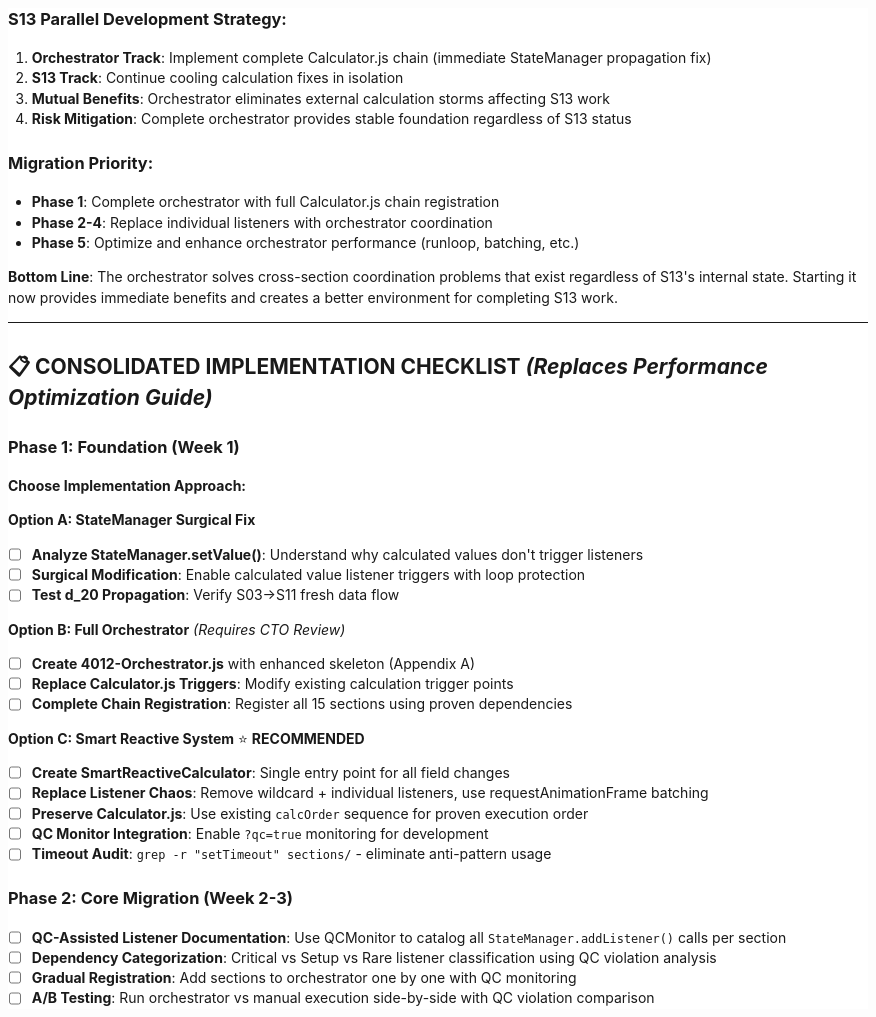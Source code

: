 ### **S13 Parallel Development Strategy:**

1. **Orchestrator Track**: Implement complete Calculator.js chain (immediate StateManager propagation fix)
2. **S13 Track**: Continue cooling calculation fixes in isolation
3. **Mutual Benefits**: Orchestrator eliminates external calculation storms affecting S13 work
4. **Risk Mitigation**: Complete orchestrator provides stable foundation regardless of S13 status

### **Migration Priority:**

- **Phase 1**: Complete orchestrator with full Calculator.js chain registration
- **Phase 2-4**: Replace individual listeners with orchestrator coordination
- **Phase 5**: Optimize and enhance orchestrator performance (runloop, batching, etc.)

**Bottom Line**: The orchestrator solves cross-section coordination problems that exist regardless of S13's internal state. Starting it now provides immediate benefits and creates a better environment for completing S13 work.

---

## 📋 **CONSOLIDATED IMPLEMENTATION CHECKLIST** _(Replaces Performance Optimization Guide)_

### **Phase 1: Foundation (Week 1)**

**Choose Implementation Approach:**

**Option A: StateManager Surgical Fix**

- [ ] **Analyze StateManager.setValue()**: Understand why calculated values don't trigger listeners
- [ ] **Surgical Modification**: Enable calculated value listener triggers with loop protection
- [ ] **Test d_20 Propagation**: Verify S03→S11 fresh data flow

**Option B: Full Orchestrator** _(Requires CTO Review)_

- [ ] **Create 4012-Orchestrator.js** with enhanced skeleton (Appendix A)
- [ ] **Replace Calculator.js Triggers**: Modify existing calculation trigger points
- [ ] **Complete Chain Registration**: Register all 15 sections using proven dependencies

**Option C: Smart Reactive System** ⭐ **RECOMMENDED**

- [ ] **Create SmartReactiveCalculator**: Single entry point for all field changes
- [ ] **Replace Listener Chaos**: Remove wildcard + individual listeners, use requestAnimationFrame batching
- [ ] **Preserve Calculator.js**: Use existing `calcOrder` sequence for proven execution order
- [ ] **QC Monitor Integration**: Enable `?qc=true` monitoring for development
- [ ] **Timeout Audit**: `grep -r "setTimeout" sections/` - eliminate anti-pattern usage

### **Phase 2: Core Migration (Week 2-3)**

- [ ] **QC-Assisted Listener Documentation**: Use QCMonitor to catalog all `StateManager.addListener()` calls per section
- [ ] **Dependency Categorization**: Critical vs Setup vs Rare listener classification using QC violation analysis
- [ ] **Gradual Registration**: Add sections to orchestrator one by one with QC monitoring
- [ ] **A/B Testing**: Run orchestrator vs manual execution side-by-side with QC violation comparison
